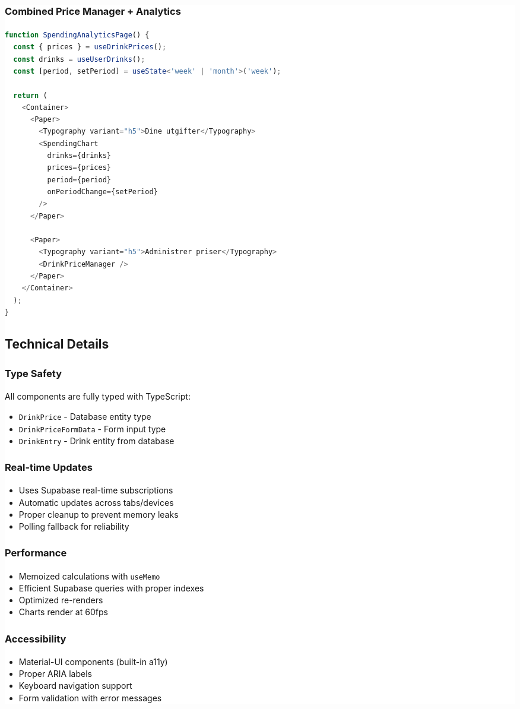 ### Combined Price Manager + Analytics
```typescript
function SpendingAnalyticsPage() {
  const { prices } = useDrinkPrices();
  const drinks = useUserDrinks();
  const [period, setPeriod] = useState<'week' | 'month'>('week');

  return (
    <Container>
      <Paper>
        <Typography variant="h5">Dine utgifter</Typography>
        <SpendingChart
          drinks={drinks}
          prices={prices}
          period={period}
          onPeriodChange={setPeriod}
        />
      </Paper>

      <Paper>
        <Typography variant="h5">Administrer priser</Typography>
        <DrinkPriceManager />
      </Paper>
    </Container>
  );
}
```

## Technical Details

### Type Safety
All components are fully typed with TypeScript:
- `DrinkPrice` - Database entity type
- `DrinkPriceFormData` - Form input type
- `DrinkEntry` - Drink entity from database

### Real-time Updates
- Uses Supabase real-time subscriptions
- Automatic updates across tabs/devices
- Proper cleanup to prevent memory leaks
- Polling fallback for reliability

### Performance
- Memoized calculations with `useMemo`
- Efficient Supabase queries with proper indexes
- Optimized re-renders
- Charts render at 60fps

### Accessibility
- Material-UI components (built-in a11y)
- Proper ARIA labels
- Keyboard navigation support
- Form validation with error messages
